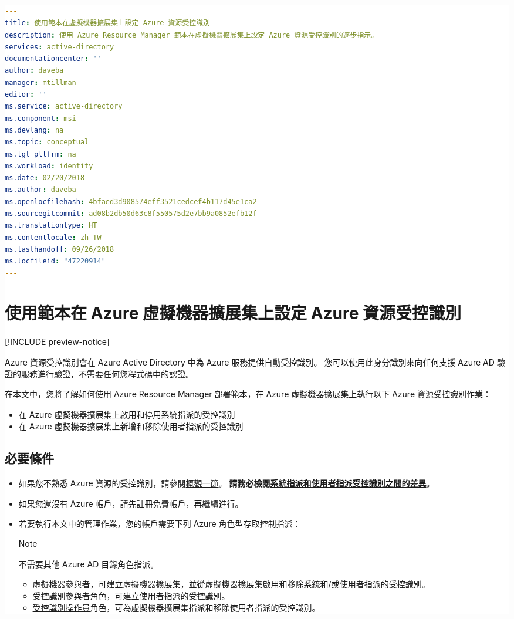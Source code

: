 ```yaml
---
title: 使用範本在虛擬機器擴展集上設定 Azure 資源受控識別
description: 使用 Azure Resource Manager 範本在虛擬機器擴展集上設定 Azure 資源受控識別的逐步指示。
services: active-directory
documentationcenter: ''
author: daveba
manager: mtillman
editor: ''
ms.service: active-directory
ms.component: msi
ms.devlang: na
ms.topic: conceptual
ms.tgt_pltfrm: na
ms.workload: identity
ms.date: 02/20/2018
ms.author: daveba
ms.openlocfilehash: 4bfaed3d908574eff3521cedcef4b117d45e1ca2
ms.sourcegitcommit: ad08b2db50d63c8f550575d2e7bb9a0852efb12f
ms.translationtype: HT
ms.contentlocale: zh-TW
ms.lasthandoff: 09/26/2018
ms.locfileid: "47220914"
---
```

# <a name="configure-managed-identities-for-azure-resources-on-a-azure-virtual-machine-scale-using-a-template"></a>使用範本在 Azure 虛擬機器擴展集上設定 Azure 資源受控識別

[!INCLUDE [preview-notice](../../../includes/active-directory-msi-preview-notice.md)]

Azure 資源受控識別會在 Azure Active Directory 中為 Azure 服務提供自動受控識別。 您可以使用此身分識別來向任何支援 Azure AD 驗證的服務進行驗證，不需要任何您程式碼中的認證。 

在本文中，您將了解如何使用 Azure Resource Manager 部署範本，在 Azure 虛擬機器擴展集上執行以下 Azure 資源受控識別作業：
- 在 Azure 虛擬機器擴展集上啟用和停用系統指派的受控識別
- 在 Azure 虛擬機器擴展集上新增和移除使用者指派的受控識別

## <a name="prerequisites"></a>必要條件

- 如果您不熟悉 Azure 資源的受控識別，請參閱[概觀一節](overview.md)。 **請務必檢閱[系統指派和使用者指派受控識別之間的差異](overview.md#how-does-it-work)**。
- 如果您還沒有 Azure 帳戶，請先[註冊免費帳戶](https://azure.microsoft.com/free/)，再繼續進行。
- 若要執行本文中的管理作業，您的帳戶需要下列 Azure 角色型存取控制指派：

    > [!NOTE]
    > 不需要其他 Azure AD 目錄角色指派。

    - [虛擬機器參與者](/azure/role-based-access-control/built-in-roles#virtual-machine-contributor)，可建立虛擬機器擴展集，並從虛擬機器擴展集啟用和移除系統和/或使用者指派的受控識別。
    - [受控識別參與者](/azure/role-based-access-control/built-in-roles#managed-identity-contributor)角色，可建立使用者指派的受控識別。
    - [受控識別操作員](/azure/role-based-access-control/built-in-roles#managed-identity-operator)角色，可為虛擬機器擴展集指派和移除使用者指派的受控識別。
